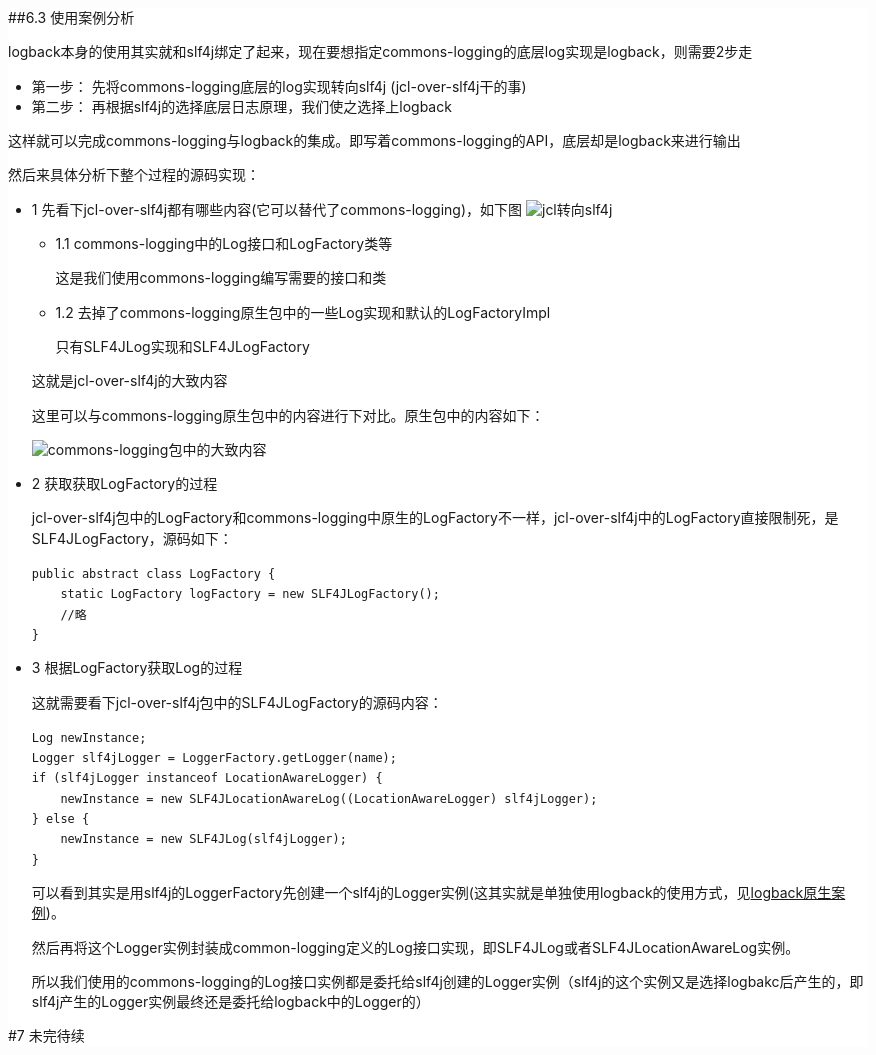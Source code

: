 ##6.3 使用案例分析

logback本身的使用其实就和slf4j绑定了起来，现在要想指定commons-logging的底层log实现是logback，则需要2步走

-	第一步： 先将commons-logging底层的log实现转向slf4j (jcl-over-slf4j干的事)
-	第二步： 再根据slf4j的选择底层日志原理，我们使之选择上logback

这样就可以完成commons-logging与logback的集成。即写着commons-logging的API，底层却是logback来进行输出

然后来具体分析下整个过程的源码实现：

-	1 先看下jcl-over-slf4j都有哪些内容(它可以替代了commons-logging)，如下图
	![jcl转向slf4j][2]

	-	1.1 commons-logging中的Log接口和LogFactory类等
	
		这是我们使用commons-logging编写需要的接口和类

	-	1.2 去掉了commons-logging原生包中的一些Log实现和默认的LogFactoryImpl

		只有SLF4JLog实现和SLF4JLogFactory

	这就是jcl-over-slf4j的大致内容

	这里可以与commons-logging原生包中的内容进行下对比。原生包中的内容如下：

	![commons-logging包中的大致内容][3]

-	2 获取获取LogFactory的过程

	jcl-over-slf4j包中的LogFactory和commons-logging中原生的LogFactory不一样，jcl-over-slf4j中的LogFactory直接限制死，是SLF4JLogFactory，源码如下：

		public abstract class LogFactory {
    		static LogFactory logFactory = new SLF4JLogFactory();
			//略
		}

-	3 根据LogFactory获取Log的过程

	这就需要看下jcl-over-slf4j包中的SLF4JLogFactory的源码内容：

		Log newInstance;
        Logger slf4jLogger = LoggerFactory.getLogger(name);
        if (slf4jLogger instanceof LocationAwareLogger) {
            newInstance = new SLF4JLocationAwareLog((LocationAwareLogger) slf4jLogger);
        } else {
            newInstance = new SLF4JLog(slf4jLogger);
        }

	可以看到其实是用slf4j的LoggerFactory先创建一个slf4j的Logger实例(这其实就是单独使用logback的使用方式，见[logback原生案例](http://my.oschina.net/pingpangkuangmo/blog/406618#OSC_h1_18))。

	然后再将这个Logger实例封装成common-logging定义的Log接口实现，即SLF4JLog或者SLF4JLocationAwareLog实例。

	所以我们使用的commons-logging的Log接口实例都是委托给slf4j创建的Logger实例（slf4j的这个实例又是选择logbakc后产生的，即slf4j产生的Logger实例最终还是委托给logback中的Logger的）

#7 未完待续


[1]: http://static.oschina.net/uploads/space/2015/0428/074310_8b6K_2287728.png
[2]: http://static.oschina.net/uploads/space/2015/0428/182614_Uqh8_2287728.png
[3]: http://static.oschina.net/uploads/space/2015/0429/060037_MNFp_2287728.png
